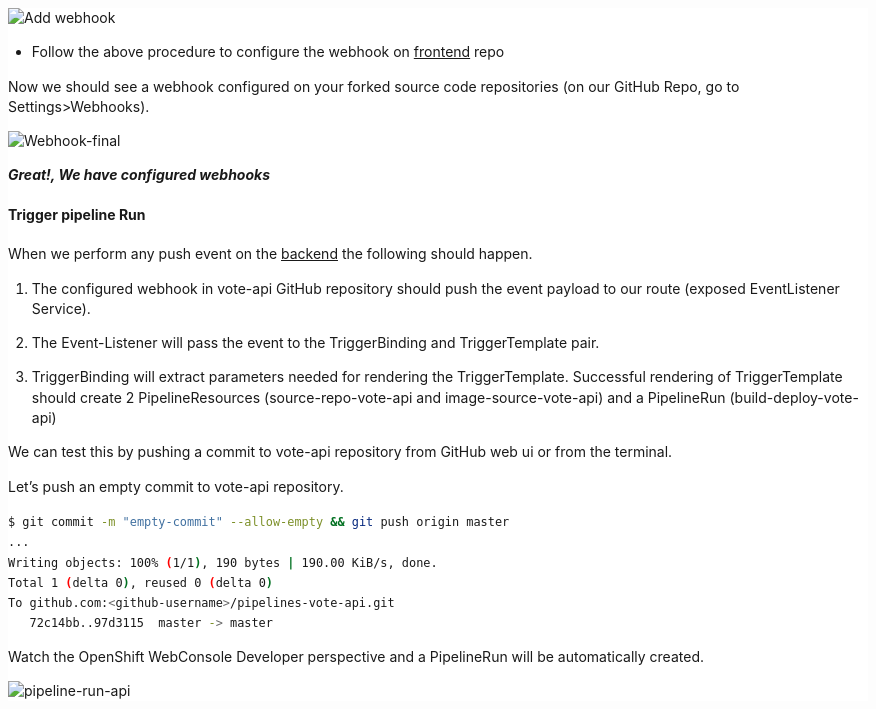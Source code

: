![Add webhook](docs/images/add-webhook.png)

- Follow the above procedure to configure the webhook on [frontend](https://github.com/openshift/pipelines-vote-ui) repo

Now we should see a webhook configured on your forked source code repositories (on our
GitHub Repo, go to Settings>Webhooks).

![Webhook-final](docs/images/webhooks.png)

***Great!, We have configured webhooks***

#### Trigger pipeline Run

When we perform any push event on the [backend](https://github.com/openshift/pipelines-vote-api) the following should happen.

1.  The configured webhook in vote-api GitHub repository should push the event payload to our route (exposed EventListener Service).

2. The Event-Listener will pass the event to the TriggerBinding and TriggerTemplate pair.

3. TriggerBinding will extract parameters needed for rendering the TriggerTemplate.
Successful rendering of TriggerTemplate should create 2 PipelineResources (source-repo-vote-api and image-source-vote-api) and a PipelineRun (build-deploy-vote-api)

We can test this by pushing a commit to vote-api repository from GitHub web ui or from the terminal.

Let’s push an empty commit to vote-api repository.
```bash
$ git commit -m "empty-commit" --allow-empty && git push origin master
...
Writing objects: 100% (1/1), 190 bytes | 190.00 KiB/s, done.
Total 1 (delta 0), reused 0 (delta 0)
To github.com:<github-username>/pipelines-vote-api.git
   72c14bb..97d3115  master -> master
```

Watch the OpenShift WebConsole Developer perspective and a PipelineRun will be automatically created.

![pipeline-run-api](docs/images/pipeline-run-api.png
)
